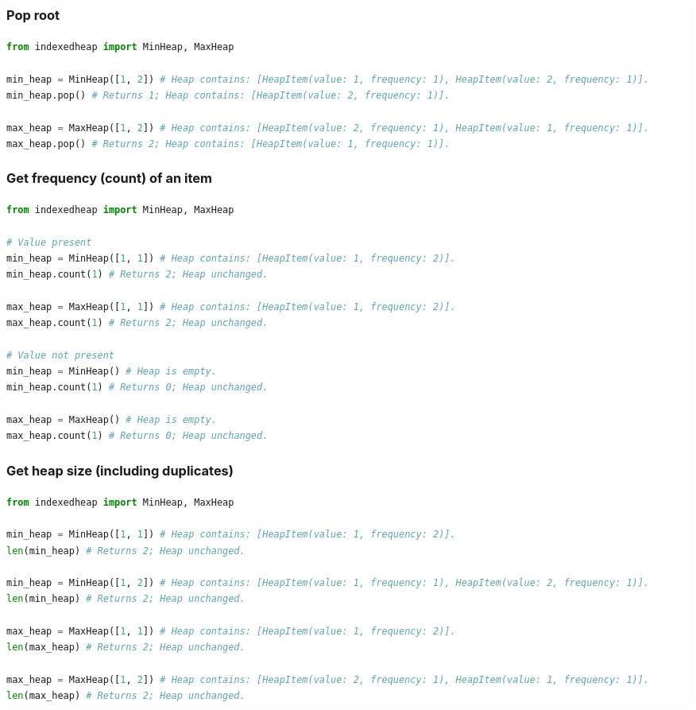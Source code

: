 ### Pop root
```python
from indexedheap import MinHeap, MaxHeap

min_heap = MinHeap([1, 2]) # Heap contains: [HeapItem(value: 1, frequency: 1), HeapItem(value: 2, frequency: 1)].
min_heap.pop() # Returns 1; Heap contains: [HeapItem(value: 2, frequency: 1)].

max_heap = MaxHeap([1, 2]) # Heap contains: [HeapItem(value: 2, frequency: 1), HeapItem(value: 1, frequency: 1)].
max_heap.pop() # Returns 2; Heap contains: [HeapItem(value: 1, frequency: 1)].
```

### Get frequency (count) of an item
```python
from indexedheap import MinHeap, MaxHeap

# Value present
min_heap = MinHeap([1, 1]) # Heap contains: [HeapItem(value: 1, frequency: 2)].
min_heap.count(1) # Returns 2; Heap unchanged.

max_heap = MaxHeap([1, 1]) # Heap contains: [HeapItem(value: 1, frequency: 2)].
max_heap.count(1) # Returns 2; Heap unchanged.

# Value not present
min_heap = MinHeap() # Heap is empty.
min_heap.count(1) # Returns 0; Heap unchanged.

max_heap = MaxHeap() # Heap is empty.
max_heap.count(1) # Returns 0; Heap unchanged.
```

### Get heap size (including duplicates)
```python
from indexedheap import MinHeap, MaxHeap

min_heap = MinHeap([1, 1]) # Heap contains: [HeapItem(value: 1, frequency: 2)].
len(min_heap) # Returns 2; Heap unchanged.

min_heap = MinHeap([1, 2]) # Heap contains: [HeapItem(value: 1, frequency: 1), HeapItem(value: 2, frequency: 1)].
len(min_heap) # Returns 2; Heap unchanged.

max_heap = MaxHeap([1, 1]) # Heap contains: [HeapItem(value: 1, frequency: 2)].
len(max_heap) # Returns 2; Heap unchanged.

max_heap = MaxHeap([1, 2]) # Heap contains: [HeapItem(value: 2, frequency: 1), HeapItem(value: 1, frequency: 1)].
len(max_heap) # Returns 2; Heap unchanged.
```
